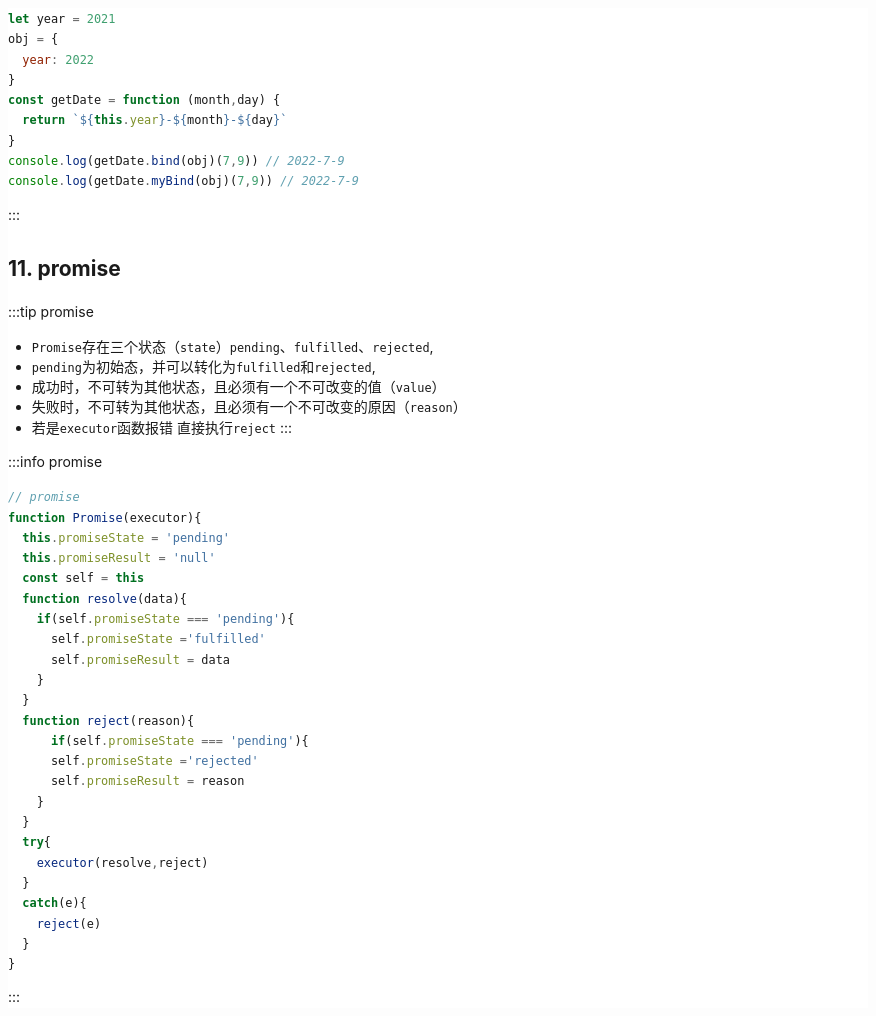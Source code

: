 ```js
let year = 2021
obj = {
  year: 2022
}
const getDate = function (month,day) {
  return `${this.year}-${month}-${day}`
}
console.log(getDate.bind(obj)(7,9)) // 2022-7-9
console.log(getDate.myBind(obj)(7,9)) // 2022-7-9
```
::: 






 ## 11. promise

:::tip  promise

- `Promise`存在三个状态（`state`）`pending`、`fulfilled`、`rejected`,
- `pending`为初始态，并可以转化为`fulfilled`和`rejected`,
- 成功时，不可转为其他状态，且必须有一个不可改变的值（`value`）
- 失败时，不可转为其他状态，且必须有一个不可改变的原因（`reason`）
- 若是`executor`函数报错 直接执行`reject`
:::

:::info promise

```js
// promise
function Promise(executor){
  this.promiseState = 'pending'
  this.promiseResult = 'null'
  const self = this
  function resolve(data){
    if(self.promiseState === 'pending'){
      self.promiseState ='fulfilled'
      self.promiseResult = data
    }
  }
  function reject(reason){
      if(self.promiseState === 'pending'){
      self.promiseState ='rejected'
      self.promiseResult = reason
    }
  }
  try{
    executor(resolve,reject)
  }
  catch(e){
    reject(e) 
  }
}
```
:::
